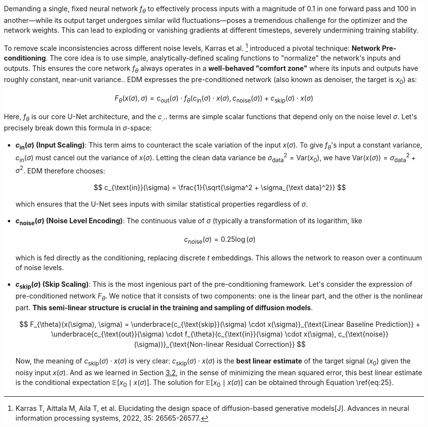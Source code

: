 Demanding a single, fixed neural network $f_θ$ to effectively process inputs with a magnitude of $0.1$ in one forward pass and $100$ in another—while its output target undergoes similar wild fluctuations—poses a tremendous challenge for the optimizer and the network weights. This can lead to exploding or vanishing gradients at different timesteps, severely undermining training stability.

To remove scale inconsistencies across different noise levels, Karras et al. [^edm] introduced a pivotal technique: **Network Pre-conditioning**.  The core idea is to use simple, analytically-defined scaling functions to "normalize" the network's inputs and outputs. This ensures the core network $f_{\theta}$ always operates in a **well-behaved "comfort zone"** where its inputs and outputs have roughly constant, near-unit variance.. EDM expresses the pre-conditioned network (also known as denoiser, the target is $x_0$) as:

$$
F_{\theta}(x(\sigma), \sigma) = c_{\text{out}}(\sigma) \cdot f_{\theta}(c_{\text{in}}(\sigma) \cdot x(\sigma), c_{\text{noise}}(\sigma)) + c_{\text{skip}}(\sigma) \cdot x(\sigma)
$$



Here, $f_θ$ is our core U-Net architecture, and the $c_...$ terms are simple scalar functions that depend only on the noise level $\sigma$. Let's precisely break down this formula in $\sigma$-space:

- **$c_{\text{in}}(\sigma)$ (Input Scaling)**: This term aims to counteract the scale variation of the input $x(σ)$. To give $f_{\theta}$'s input a constant variance, $c_{\text{in}}(\sigma)$ must cancel out the variance of $x(\sigma)$. Letting the clean data variance be $\sigma_{\text {data}}^2 = \mathrm{Var}(x_0)$, we have $\mathrm{Var}(x(\sigma)) = \sigma_{\text {data}}^2 + \sigma^2$. EDM therefore chooses:
  
  $$
  c_{\text{in}}(\sigma) = \frac{1}{\sqrt{\sigma^2 + \sigma_{\text data}^2}}
  $$
  
  which ensures that the U-Net sees inputs with similar statistical properties regardless of $\sigma$.


- **$c_{\text{noise}}(\sigma)$ (Noise Level Encoding)**: The continuous value of $\sigma$ (typically a transformation of its logarithm, like 
  
  $$
  c_{\text{noise}}(\sigma) = 0.25 \log(\sigma)
  $$ 
  
  which is fed directly as the conditioning, replacing discrete $t$ embeddings. This allows the network to reason over a continuum of noise levels.

- **$c_{\text{skip}}(\sigma)$ (Skip Scaling)**: This is the most ingenious part of the pre-conditioning framework. Let's consider the expression of pre-conditioned network $F_{\theta}$. We notice that it consists of two components: one is the linear part, and the other is the nonlinear part. **This semi-linear structure is crucial in the training and sampling of diffusion models**.

  $$
  F_{\theta}(x(\sigma), \sigma) = \underbrace{c_{\text{skip}}(\sigma) \cdot x(\sigma)}_{\text{Linear Baseline Prediction}} + \underbrace{c_{\text{out}}(\sigma) \cdot f_{\theta}(c_{\text{in}}(\sigma) \cdot x(\sigma), c_{\text{noise}}(\sigma))}_{\text{Non-linear Residual Correction}}
  $$
  
  Now, the meaning of $c_{\text{skip}}(\sigma) \cdot x(\sigma)$ is very clear: $c_{\text{skip}}(\sigma) \cdot x(\sigma)$ is the **best linear estimate** of the target signal ($x_0$) given the noisy input $x(\sigma)$. And as we learned in Section [3.2](#section3.2), in the sense of minimizing the mean squared error, this best linear estimate is the conditional expectation $\mathbb{E}[x_0 \mid x(\sigma)]$. The solution for $\mathbb{E}[x_0 \mid x(\sigma)]$ can be obtained through Equation \ref{eq:25}.
  

[^iedm]: Karras T, Aittala M, Lehtinen J, et al. Analyzing and improving the training dynamics of diffusion models[C]//Proceedings of the IEEE/CVF Conference on Computer Vision and Pattern Recognition. 2024: 24174-24184.
[^edm]: Karras T, Aittala M, Aila T, et al. Elucidating the design space of diffusion-based generative models[J]. Advances in neural information processing systems, 2022, 35: 26565-26577.
[^Kingma]: Kingma D, Gao R. Understanding diffusion objectives as the elbo with simple data augmentation[J]. Advances in Neural Information Processing Systems, 2023, 36: 65484-65516.
[^Salimans]: Salimans T, Ho J. Progressive distillation for fast sampling of diffusion models[J]. arXiv preprint arXiv:2202.00512, 2022.
[^p2]: Choi J, Lee J, Shin C, et al. Perception prioritized training of diffusion models[C]//Proceedings of the IEEE/CVF conference on computer vision and pattern recognition. 2022: 11472-11481.
[^min_snr]: Hang T, Gu S, Li C, et al. Efficient diffusion training via min-snr weighting strategy[C]//Proceedings of the IEEE/CVF international conference on computer vision. 2023: 7441-7451.
[^max_snr]: Salimans T, Ho J. Progressive distillation for fast sampling of diffusion models[J]. arXiv preprint arXiv:2202.00512, 2022.
[^snr_based]: Kingma D, Gao R. Understanding diffusion objectives as the elbo with simple data augmentation[J]. Advances in Neural Information Processing Systems, 2023, 36: 65484-65516.
[^ddpm]: Ho J, Jain A, Abbeel P. Denoising diffusion probabilistic models[J]. Advances in neural information processing systems, 2020, 33: 6840-6851.
[^iddpm]: Nichol A Q, Dhariwal P. Improved denoising diffusion probabilistic models[C]//International conference on machine learning. PMLR, 2021: 8162-8171.
[^ZTSNR]: Lin S, Liu B, Li J, et al. Common diffusion noise schedules and sample steps are flawed[C]//Proceedings of the IEEE/CVF winter conference on applications of computer vision. 2024: 5404-5411.
[^immse]: Guo D, Shamai S, Verdú S. Mutual information and minimum mean-square error in Gaussian channels[J]. IEEE transactions on information theory, 2005, 51(4): 1261-1282.